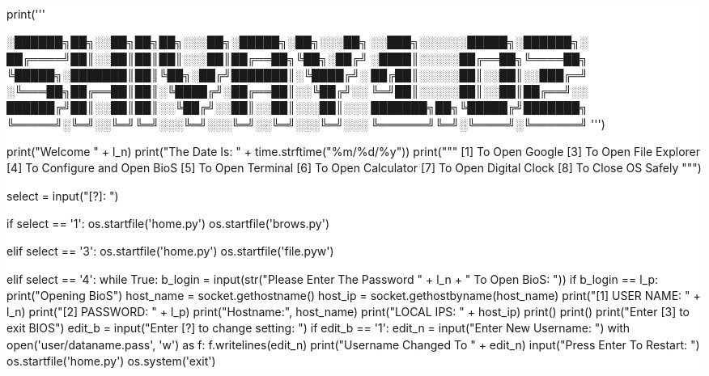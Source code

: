 print('''


░██████╗██╗░░██╗██╗██╗░░░██╗░█████╗░██╗░░░██╗        ░░███╗░░░░░░█████╗░██████╗░
██╔════╝██║░░██║██║██║░░░██║██╔══██╗╚██╗░██╔╝        ░████║░░░░░██╔══██╗╚════██╗
╚█████╗░███████║██║╚██╗░██╔╝███████║░╚████╔╝░        ██╔██║░░░░░██║░░██║░░███╔═╝
░╚═══██╗██╔══██║██║░╚████╔╝░██╔══██║░░╚██╔╝░░        ╚═╝██║░░░░░██║░░██║██╔══╝░░
██████╔╝██║░░██║██║░░╚██╔╝░░██║░░██║░░░██║░░░        ███████╗██╗╚█████╔╝███████╗
╚═════╝░╚═╝░░╚═╝╚═╝░░░╚═╝░░░╚═╝░░╚═╝░░░╚═╝░░░        ╚══════╝╚═╝░╚════╝░╚══════╝
''')


print("Welcome " + l_n)
print("The Date Is: " + time.strftime("%m/%d/%y"))
print("""
[1] To Open Google 
[3] To Open File Explorer
[4] To Configure and Open BioS
[5] To Open Terminal
[6] To Open Calculator
[7] To Open Digital Clock
[8] To Close OS Safely
""")

select = input("[?]: ")

if select == '1':
   os.startfile('home.py')
   os.startfile('brows.py')
 
elif select == '3':
   os.startfile('home.py')
   os.startfile('file.pyw')

elif select == '4':
   while True:
      b_login = input(str("Please Enter The Password " + l_n + " To Open BioS: "))
      if b_login == l_p:
         print("Opening BioS")
         host_name = socket.gethostname()
         host_ip = socket.gethostbyname(host_name)
         print("[1] USER NAME: " + l_n)
         print("[2] PASSWORD: " + l_p)
         print("Hostname:", host_name)
         print("LOCAL IPS: " + host_ip)
         print()
         print()
         print("Enter [3] to exit BIOS")
         edit_b = input("Enter [?] to change setting: ")
         if edit_b == '1':
            edit_n = input("Enter New Username: ")
            with open('user/dataname.pass', 'w') as f:
               f.writelines(edit_n)
            print("Username Changed To " + edit_n)
            input("Press Enter To Restart: ")
            os.startfile('home.py')
            os.system('exit')
